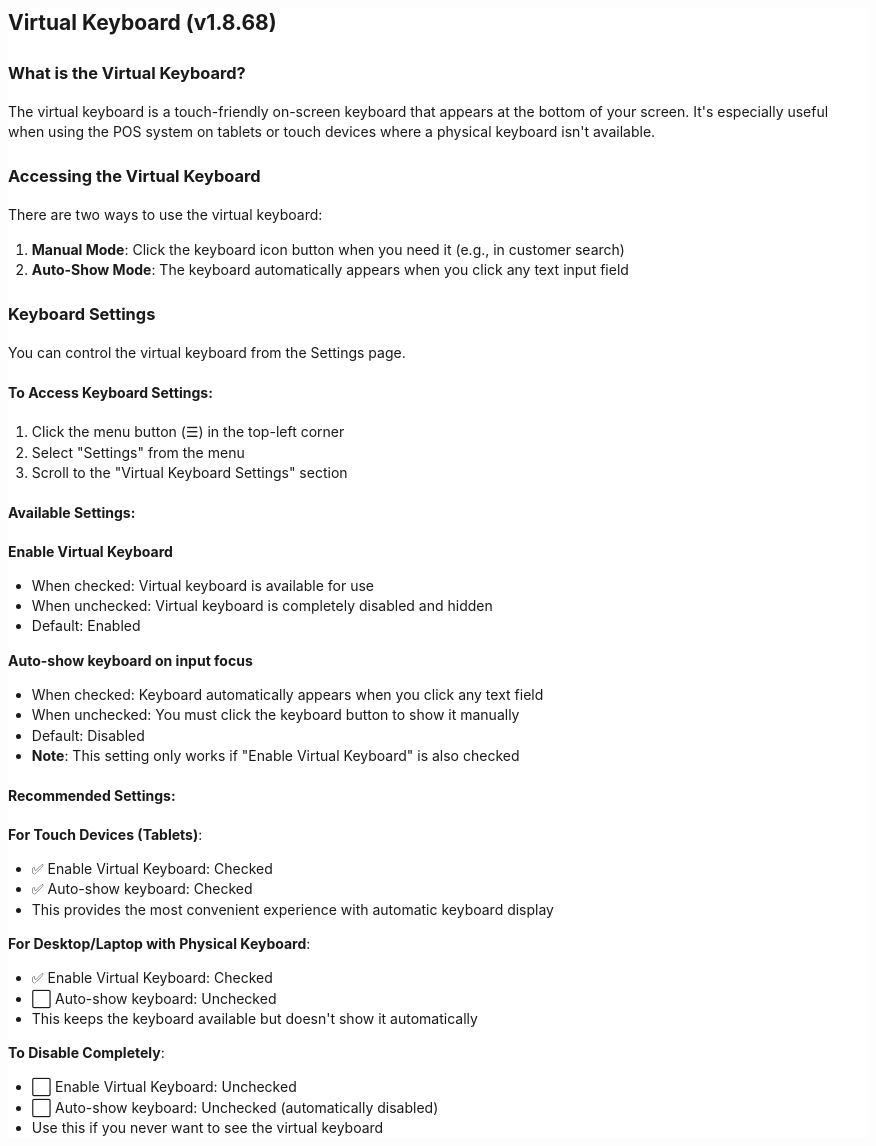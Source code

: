 ## Virtual Keyboard (v1.8.68)

### What is the Virtual Keyboard?

The virtual keyboard is a touch-friendly on-screen keyboard that appears at the bottom of your screen. It's especially useful when using the POS system on tablets or touch devices where a physical keyboard isn't available.

### Accessing the Virtual Keyboard

There are two ways to use the virtual keyboard:

1. **Manual Mode**: Click the keyboard icon button when you need it (e.g., in customer search)
2. **Auto-Show Mode**: The keyboard automatically appears when you click any text input field

### Keyboard Settings

You can control the virtual keyboard from the Settings page.

#### To Access Keyboard Settings:

1. Click the menu button (☰) in the top-left corner
2. Select "Settings" from the menu
3. Scroll to the "Virtual Keyboard Settings" section

#### Available Settings:

**Enable Virtual Keyboard**
- When checked: Virtual keyboard is available for use
- When unchecked: Virtual keyboard is completely disabled and hidden
- Default: Enabled

**Auto-show keyboard on input focus**
- When checked: Keyboard automatically appears when you click any text field
- When unchecked: You must click the keyboard button to show it manually
- Default: Disabled
- **Note**: This setting only works if "Enable Virtual Keyboard" is also checked

#### Recommended Settings:

**For Touch Devices (Tablets)**:
- ✅ Enable Virtual Keyboard: Checked
- ✅ Auto-show keyboard: Checked
- This provides the most convenient experience with automatic keyboard display

**For Desktop/Laptop with Physical Keyboard**:
- ✅ Enable Virtual Keyboard: Checked
- ⬜ Auto-show keyboard: Unchecked
- This keeps the keyboard available but doesn't show it automatically

**To Disable Completely**:
- ⬜ Enable Virtual Keyboard: Unchecked
- ⬜ Auto-show keyboard: Unchecked (automatically disabled)
- Use this if you never want to see the virtual keyboard
